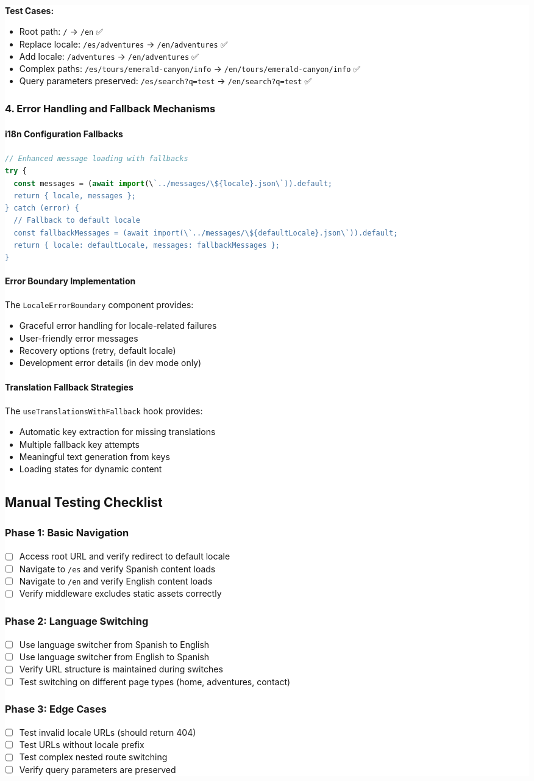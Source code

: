 **Test Cases:**
- Root path: `/` → `/en` ✅
- Replace locale: `/es/adventures` → `/en/adventures` ✅
- Add locale: `/adventures` → `/en/adventures` ✅
- Complex paths: `/es/tours/emerald-canyon/info` → `/en/tours/emerald-canyon/info` ✅
- Query parameters preserved: `/es/search?q=test` → `/en/search?q=test` ✅

### 4. Error Handling and Fallback Mechanisms

#### i18n Configuration Fallbacks
```typescript
// Enhanced message loading with fallbacks
try {
  const messages = (await import(\`../messages/\${locale}.json\`)).default;
  return { locale, messages };
} catch (error) {
  // Fallback to default locale
  const fallbackMessages = (await import(\`../messages/\${defaultLocale}.json\`)).default;
  return { locale: defaultLocale, messages: fallbackMessages };
}
```

#### Error Boundary Implementation
The `LocaleErrorBoundary` component provides:
- Graceful error handling for locale-related failures
- User-friendly error messages
- Recovery options (retry, default locale)
- Development error details (in dev mode only)

#### Translation Fallback Strategies
The `useTranslationsWithFallback` hook provides:
- Automatic key extraction for missing translations
- Multiple fallback key attempts
- Meaningful text generation from keys
- Loading states for dynamic content

## Manual Testing Checklist

### Phase 1: Basic Navigation
- [ ] Access root URL and verify redirect to default locale
- [ ] Navigate to `/es` and verify Spanish content loads
- [ ] Navigate to `/en` and verify English content loads
- [ ] Verify middleware excludes static assets correctly

### Phase 2: Language Switching
- [ ] Use language switcher from Spanish to English
- [ ] Use language switcher from English to Spanish
- [ ] Verify URL structure is maintained during switches
- [ ] Test switching on different page types (home, adventures, contact)

### Phase 3: Edge Cases
- [ ] Test invalid locale URLs (should return 404)
- [ ] Test URLs without locale prefix
- [ ] Test complex nested route switching
- [ ] Verify query parameters are preserved
